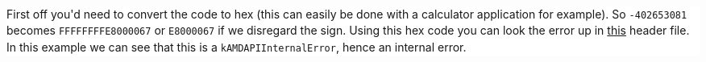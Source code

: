First off you'd need to convert the code to hex (this can easily be done with a calculator application for example). So `-402653081` becomes `FFFFFFFFE8000067` or `E8000067` if we disregard the sign. Using this hex code you can look the error up in [this](https://github.com/samdmarshall/SDMMobileDevice/blob/master/Framework/include/SDMMobileDevice/SDMMD_Error.h) header file. In this example we can see that this is a `kAMDAPIInternalError`, hence an internal error.